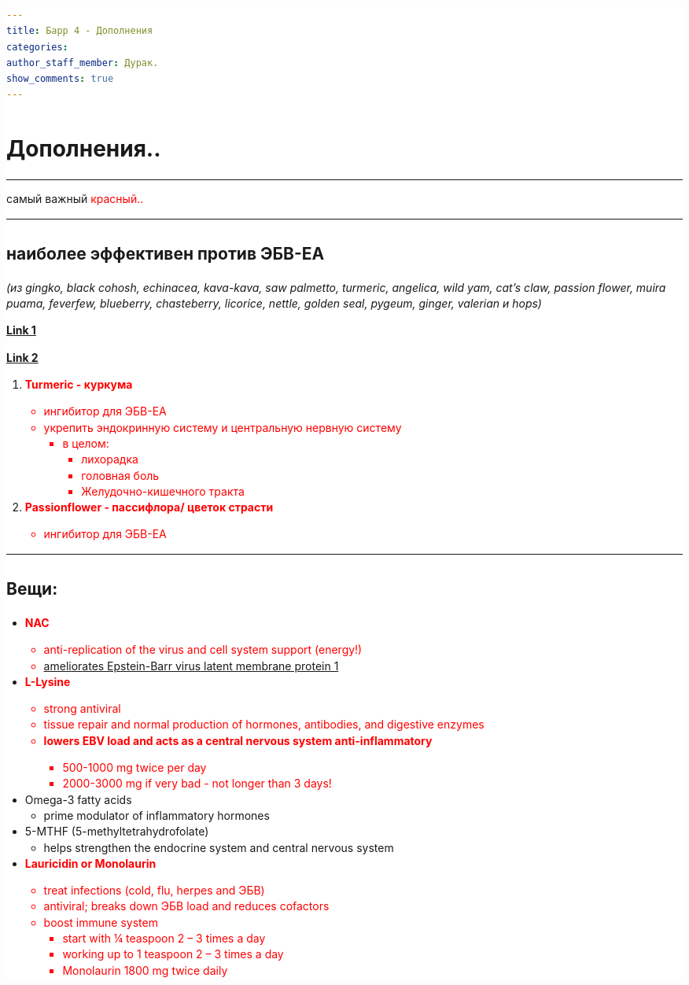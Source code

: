 ```yaml
---
title: Барр 4 - Дополнения
categories:
author_staff_member: Дурак.
show_comments: true
---
```


# **Дополнения..**

---

самый важный <span style="color:red">красный..

---


## **наиболее эффективен против ЭБВ-EA**
*(из gingko, black cohosh, echinacea, kava-kava, saw palmetto, turmeric, angelica, wild yam, cat’s claw, passion flower, muira puama, feverfew, blueberry, chasteberry, licorice, nettle, golden seal, pygeum, ginger, valerian и hops)*  

<a href="https://www.sciencedirect.com/science/article/abs/pii/S1043661801909363?via%3Dihub" target="_blank" rel="nofollow">**Link 1**</a>  

<a href="https://www.ncbi.nlm.nih.gov/pubmed/11884218" target="_blank" rel="nofollow">**Link 2**</a>

1. <span style="color:red">**Turmeric - куркума**
	- ингибитор для ЭБВ-EA
	- укрепить эндокринную систему и центральную нервную систему
		- в целом:
			- лихорадка
			- головная боль
			- Желудочно-кишечного тракта
2. <span style="color:red">**Passionflower - пассифлора/ цветок страсти**
	- ингибитор для ЭБВ-EA

---

## **Вещи**:
- <span style="color:red">**NAC**
	- anti-replication of the virus and cell system support (energy!)
	- <a href="https://www.ncbi.nlm.nih.gov/pubmed/29228057" target="_blank" rel="nofollow"> ameliorates Epstein-Barr virus latent membrane protein 1</a>
- <span style="color:red">**L-Lysine**
	- strong antiviral
	- tissue repair and normal production of hormones, antibodies, and digestive enzymes
	- <span style="color:red">**lowers EBV load and acts as a central nervous system anti-inflammatory**
		- 500-1000 mg twice per day 
		- 2000-3000 mg if very bad - not longer than 3 days!
- Omega-3 fatty acids
	- prime modulator of inflammatory hormones
- 5-MTHF (5-methyltetrahydrofolate)
	- helps strengthen the endocrine system and central nervous system
- <span style="color:red">**Lauricidin or Monolaurin**
	- treat infections (cold, flu, herpes and ЭБВ)
	- antiviral; breaks down ЭБВ load and reduces cofactors
	- boost immune system
		- start with ¼ teaspoon 2 – 3 times a day 
		- working up to 1 teaspoon 2 – 3 times a day
		- Monolaurin 1800 mg twice daily